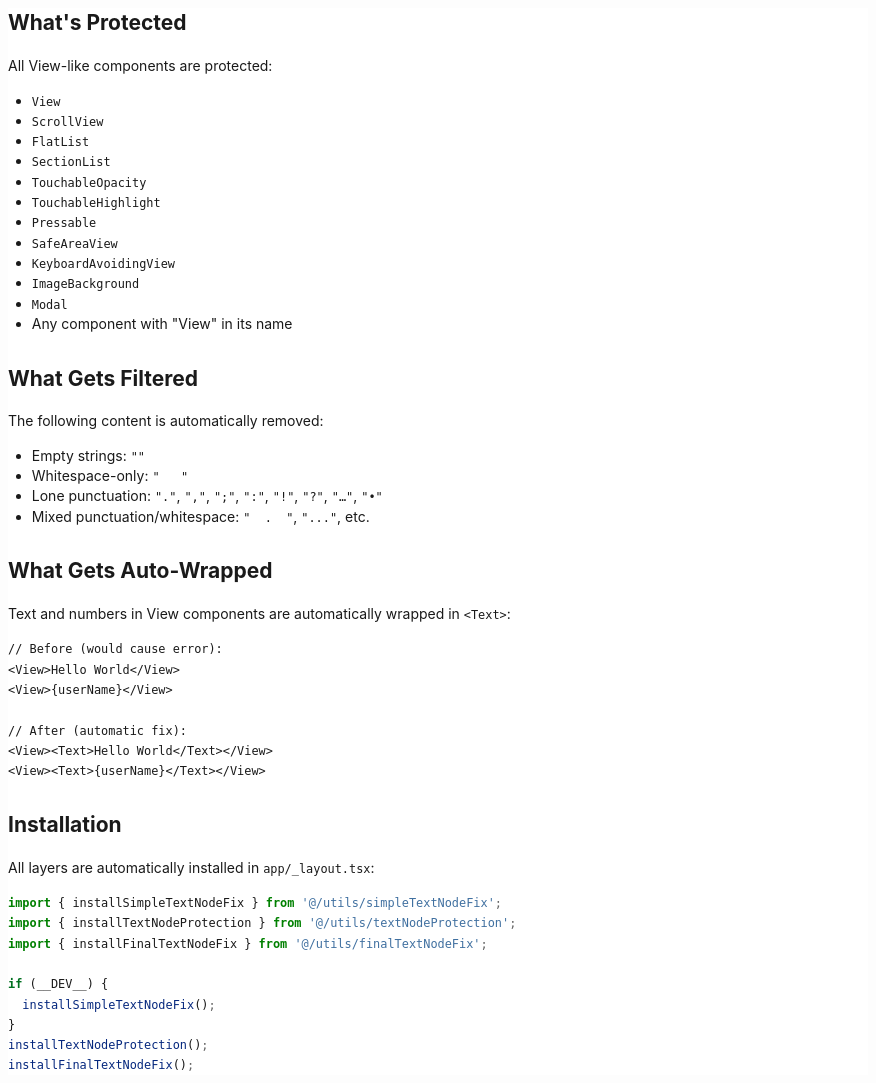 ## What's Protected

All View-like components are protected:
- `View`
- `ScrollView`
- `FlatList`
- `SectionList`
- `TouchableOpacity`
- `TouchableHighlight`
- `Pressable`
- `SafeAreaView`
- `KeyboardAvoidingView`
- `ImageBackground`
- `Modal`
- Any component with "View" in its name

## What Gets Filtered

The following content is automatically removed:
- Empty strings: `""`
- Whitespace-only: `"   "`
- Lone punctuation: `"."`, `","`, `";"`, `":"`, `"!"`, `"?"`, `"…"`, `"•"`
- Mixed punctuation/whitespace: `"  .  "`, `"..."`, etc.

## What Gets Auto-Wrapped

Text and numbers in View components are automatically wrapped in `<Text>`:
```tsx
// Before (would cause error):
<View>Hello World</View>
<View>{userName}</View>

// After (automatic fix):
<View><Text>Hello World</Text></View>
<View><Text>{userName}</Text></View>
```

## Installation

All layers are automatically installed in `app/_layout.tsx`:

```typescript
import { installSimpleTextNodeFix } from '@/utils/simpleTextNodeFix';
import { installTextNodeProtection } from '@/utils/textNodeProtection';
import { installFinalTextNodeFix } from '@/utils/finalTextNodeFix';

if (__DEV__) {
  installSimpleTextNodeFix();
}
installTextNodeProtection();
installFinalTextNodeFix();
```

